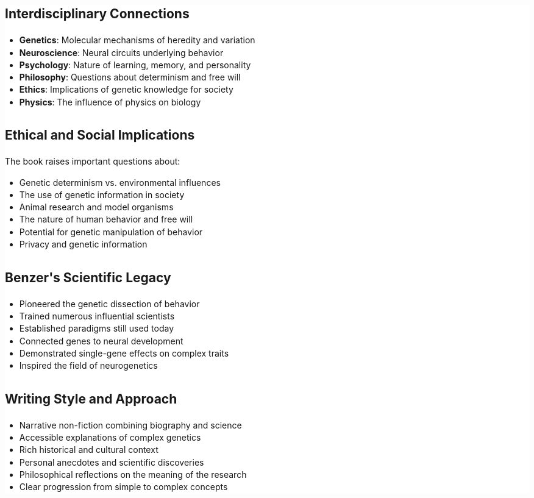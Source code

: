 ## Interdisciplinary Connections
- **Genetics**: Molecular mechanisms of heredity and variation
- **Neuroscience**: Neural circuits underlying behavior
- **Psychology**: Nature of learning, memory, and personality
- **Philosophy**: Questions about determinism and free will
- **Ethics**: Implications of genetic knowledge for society
- **Physics**: The influence of physics on biology

## Ethical and Social Implications
The book raises important questions about:
- Genetic determinism vs. environmental influences
- The use of genetic information in society
- Animal research and model organisms
- The nature of human behavior and free will
- Potential for genetic manipulation of behavior
- Privacy and genetic information

## Benzer's Scientific Legacy
- Pioneered the genetic dissection of behavior
- Trained numerous influential scientists
- Established paradigms still used today
- Connected genes to neural development
- Demonstrated single-gene effects on complex traits
- Inspired the field of neurogenetics

## Writing Style and Approach
- Narrative non-fiction combining biography and science
- Accessible explanations of complex genetics
- Rich historical and cultural context
- Personal anecdotes and scientific discoveries
- Philosophical reflections on the meaning of the research
- Clear progression from simple to complex concepts